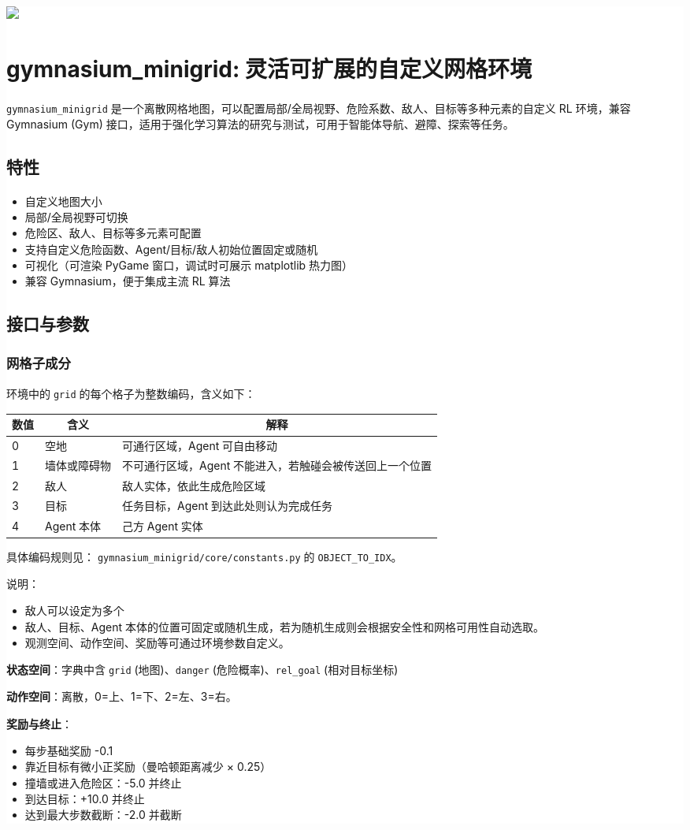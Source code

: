 ![](https://img.shields.io/badge/Env-gymnasium_minigrid-blue)

# gymnasium_minigrid: 灵活可扩展的自定义网格环境

`gymnasium_minigrid` 是一个离散网格地图，可以配置局部/全局视野、危险系数、敌人、目标等多种元素的自定义 RL 环境，兼容 Gymnasium (Gym) 接口，适用于强化学习算法的研究与测试，可用于智能体导航、避障、探索等任务。

## 特性

- 自定义地图大小
- 局部/全局视野可切换
- 危险区、敌人、目标等多元素可配置
- 支持自定义危险函数、Agent/目标/敌人初始位置固定或随机
- 可视化（可渲染 PyGame 窗口，调试时可展示 matplotlib 热力图）
- 兼容 Gymnasium，便于集成主流 RL 算法

## 接口与参数

### 网格子成分

环境中的 `grid` 的每个格子为整数编码，含义如下：

| 数值 | 含义         | 解释                                                     |
| ---- | ------------ | -------------------------------------------------------- |
| 0    | 空地         | 可通行区域，Agent 可自由移动                             |
| 1    | 墙体或障碍物 | 不可通行区域，Agent 不能进入，若触碰会被传送回上一个位置 |
| 2    | 敌人         | 敌人实体，依此生成危险区域                               |
| 3    | 目标         | 任务目标，Agent 到达此处则认为完成任务                   |
| 4    | Agent 本体   | 己方 Agent 实体                                          |

具体编码规则见： `gymnasium_minigrid/core/constants.py` 的 `OBJECT_TO_IDX`。

说明：

- 敌人可以设定为多个
- 敌人、目标、Agent 本体的位置可固定或随机生成，若为随机生成则会根据安全性和网格可用性自动选取。
- 观测空间、动作空间、奖励等可通过环境参数自定义。

**状态空间**：字典中含 `grid` (地图)、`danger` (危险概率)、`rel_goal` (相对目标坐标)

**动作空间**：离散，0=上、1=下、2=左、3=右。

**奖励与终止**：

- 每步基础奖励 -0.1
- 靠近目标有微小正奖励（曼哈顿距离减少 × 0.25）
- 撞墙或进入危险区：-5.0 并终止
- 到达目标：+10.0 并终止
- 达到最大步数截断：-2.0 并截断
